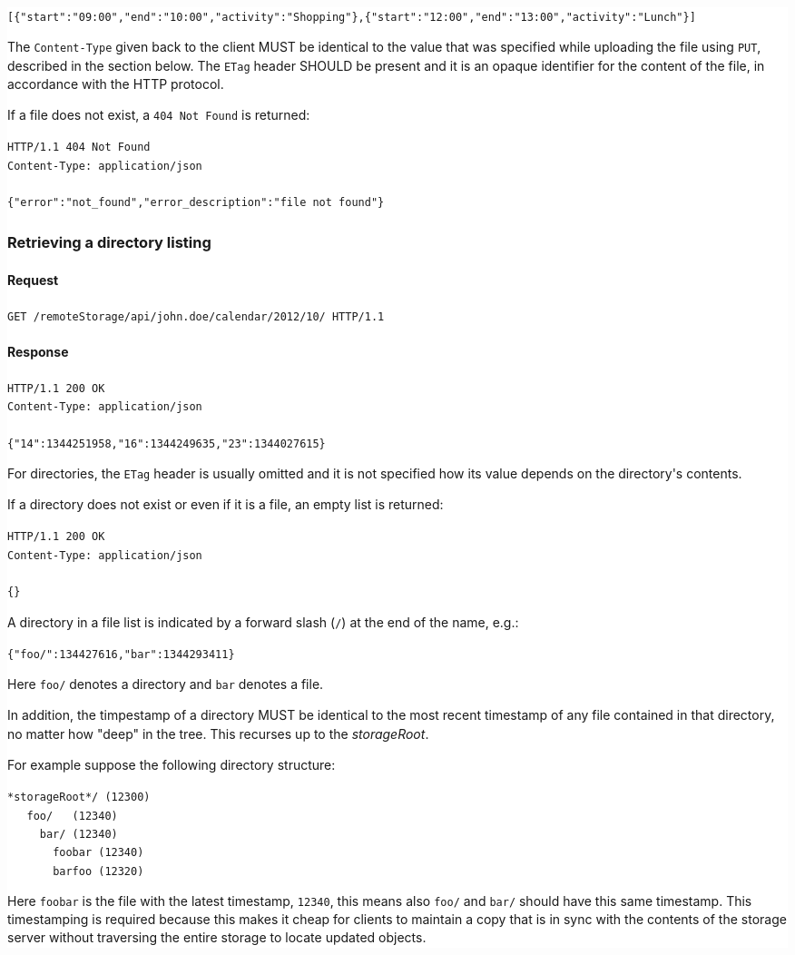     [{"start":"09:00","end":"10:00","activity":"Shopping"},{"start":"12:00","end":"13:00","activity":"Lunch"}]

The `Content-Type` given back to the client MUST be identical to the value that
was specified while uploading the file using `PUT`, described in the section 
below. The `ETag` header SHOULD be present and it is an opaque identifier for
the content of the file, in accordance with the HTTP protocol.

If a file does not exist, a `404 Not Found` is returned: 

    HTTP/1.1 404 Not Found
    Content-Type: application/json

    {"error":"not_found","error_description":"file not found"}

### Retrieving a directory listing

#### Request

    GET /remoteStorage/api/john.doe/calendar/2012/10/ HTTP/1.1

#### Response

    HTTP/1.1 200 OK
    Content-Type: application/json

    {"14":1344251958,"16":1344249635,"23":1344027615}

For directories, the `ETag` header is usually omitted and it is not
specified how its value depends on the directory's contents.

If a directory does not exist or even if it is a file, an empty list is 
returned:

    HTTP/1.1 200 OK
    Content-Type: application/json

    {}

A directory in a file list is indicated by a forward slash (`/`) at the end of 
the name, e.g.:

    {"foo/":134427616,"bar":1344293411}

Here `foo/` denotes a directory and `bar` denotes a file.

In addition, the timpestamp of a directory MUST be identical to the most recent 
timestamp of any file contained in that directory, no matter how "deep" in the 
tree. This recurses up to the *storageRoot*. 

For example suppose the following directory structure:

    *storageRoot*/ (12300)
       foo/   (12340)
         bar/ (12340)
           foobar (12340)
           barfoo (12320)

Here `foobar` is the file with the latest timestamp, `12340`, this means also 
`foo/` and `bar/` should have this same timestamp. This timestamping is 
required because this makes it cheap for clients to maintain a copy that is in 
sync with the contents of the storage server without traversing the entire 
storage to locate updated objects.
